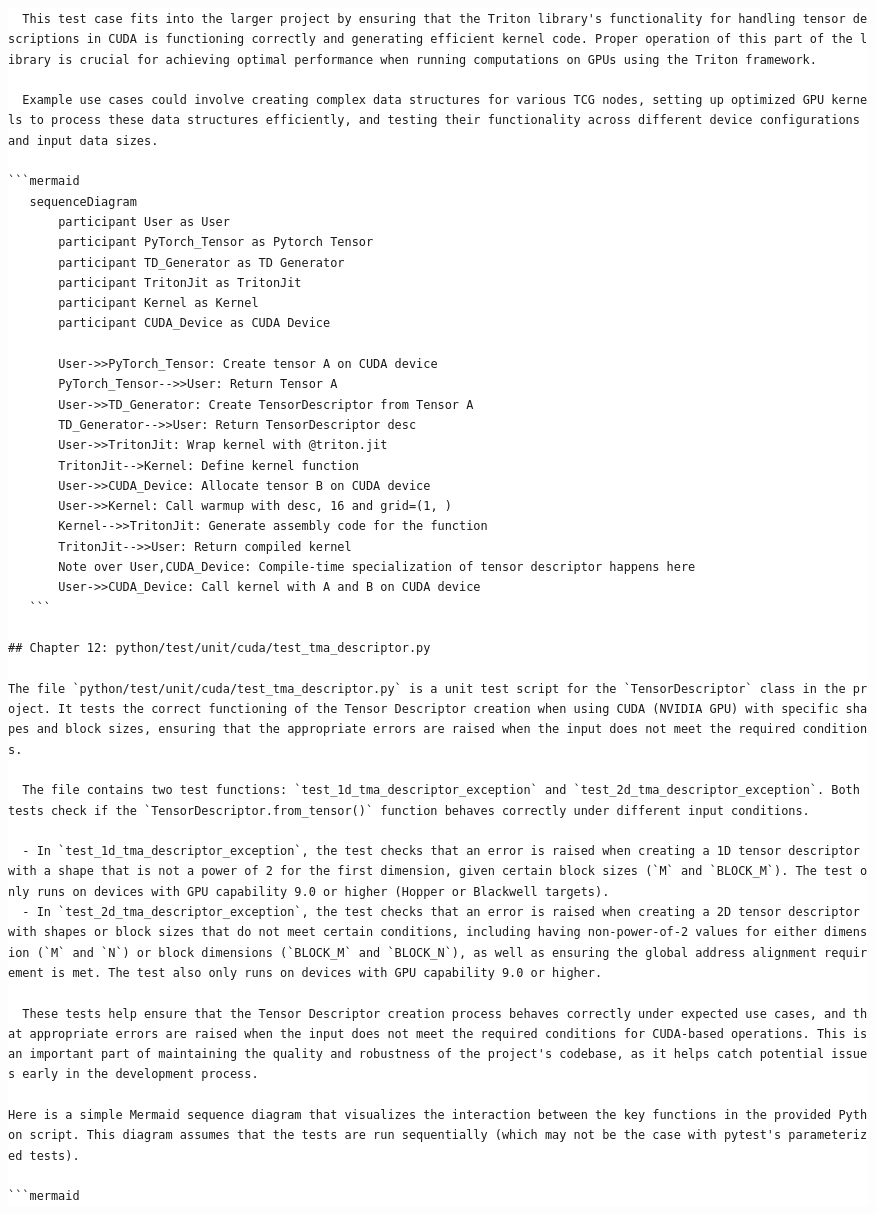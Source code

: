  ```mermaid
   This test case fits into the larger project by ensuring that the Triton library's functionality for handling tensor descriptions in CUDA is functioning correctly and generating efficient kernel code. Proper operation of this part of the library is crucial for achieving optimal performance when running computations on GPUs using the Triton framework.

   Example use cases could involve creating complex data structures for various TCG nodes, setting up optimized GPU kernels to process these data structures efficiently, and testing their functionality across different device configurations and input data sizes.

 ```mermaid
    sequenceDiagram
        participant User as User
        participant PyTorch_Tensor as Pytorch Tensor
        participant TD_Generator as TD Generator
        participant TritonJit as TritonJit
        participant Kernel as Kernel
        participant CUDA_Device as CUDA Device

        User->>PyTorch_Tensor: Create tensor A on CUDA device
        PyTorch_Tensor-->>User: Return Tensor A
        User->>TD_Generator: Create TensorDescriptor from Tensor A
        TD_Generator-->>User: Return TensorDescriptor desc
        User->>TritonJit: Wrap kernel with @triton.jit
        TritonJit-->Kernel: Define kernel function
        User->>CUDA_Device: Allocate tensor B on CUDA device
        User->>Kernel: Call warmup with desc, 16 and grid=(1, )
        Kernel-->>TritonJit: Generate assembly code for the function
        TritonJit-->>User: Return compiled kernel
        Note over User,CUDA_Device: Compile-time specialization of tensor descriptor happens here
        User->>CUDA_Device: Call kernel with A and B on CUDA device
    ```

## Chapter 12: python/test/unit/cuda/test_tma_descriptor.py

 The file `python/test/unit/cuda/test_tma_descriptor.py` is a unit test script for the `TensorDescriptor` class in the project. It tests the correct functioning of the Tensor Descriptor creation when using CUDA (NVIDIA GPU) with specific shapes and block sizes, ensuring that the appropriate errors are raised when the input does not meet the required conditions.

   The file contains two test functions: `test_1d_tma_descriptor_exception` and `test_2d_tma_descriptor_exception`. Both tests check if the `TensorDescriptor.from_tensor()` function behaves correctly under different input conditions.

   - In `test_1d_tma_descriptor_exception`, the test checks that an error is raised when creating a 1D tensor descriptor with a shape that is not a power of 2 for the first dimension, given certain block sizes (`M` and `BLOCK_M`). The test only runs on devices with GPU capability 9.0 or higher (Hopper or Blackwell targets).
   - In `test_2d_tma_descriptor_exception`, the test checks that an error is raised when creating a 2D tensor descriptor with shapes or block sizes that do not meet certain conditions, including having non-power-of-2 values for either dimension (`M` and `N`) or block dimensions (`BLOCK_M` and `BLOCK_N`), as well as ensuring the global address alignment requirement is met. The test also only runs on devices with GPU capability 9.0 or higher.

   These tests help ensure that the Tensor Descriptor creation process behaves correctly under expected use cases, and that appropriate errors are raised when the input does not meet the required conditions for CUDA-based operations. This is an important part of maintaining the quality and robustness of the project's codebase, as it helps catch potential issues early in the development process.

 Here is a simple Mermaid sequence diagram that visualizes the interaction between the key functions in the provided Python script. This diagram assumes that the tests are run sequentially (which may not be the case with pytest's parameterized tests).

```mermaid
 ```